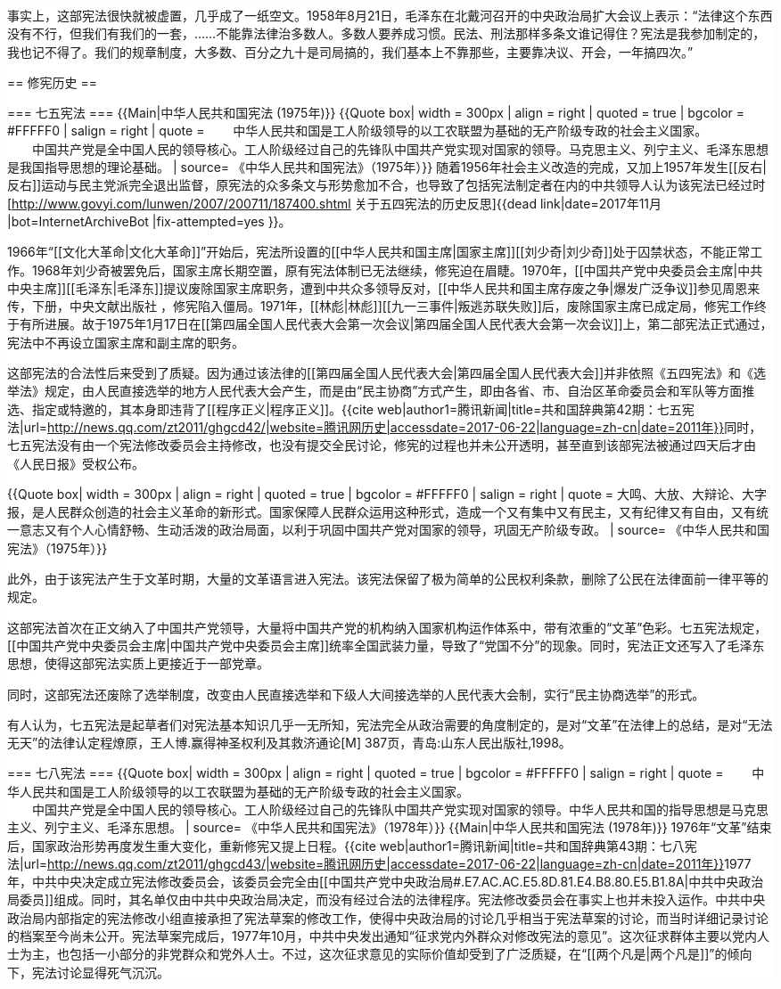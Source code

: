 事实上，这部宪法很快就被虚置，几乎成了一纸空文<ref name="五四宪法甲" />。1958年8月21日，毛泽东在北戴河召开的中央政治局扩大会议上表示：“法律这个东西没有不行，但我们有我们的一套，……不能靠法律治多数人。多数人要养成习惯。民法、刑法那样多条文谁记得住？宪法是我参加制定的，我也记不得了。我们的规章制度，大多数、百分之九十是司局搞的，我们基本上不靠那些，主要靠决议、开会，一年搞四次<ref name="五四宪法甲" />。”

== 修宪历史 ==

=== 七五宪法 ===
{{Main|中华人民共和国宪法 (1975年)}}
{{Quote box| width = 300px | align = right | quoted = true | bgcolor = #FFFFF0 | salign = right | quote = 　　中华人民共和国是工人阶级领导的以工农联盟为基础的无产阶级专政的社会主义国家。<br>　　中国共产党是全中国人民的领导核心。工人阶级经过自己的先锋队中国共产党实现对国家的领导。马克思主义、列宁主义、毛泽东思想是我国指导思想的理论基础。
 | source= 《中华人民共和国宪法》（1975年）}}
随着1956年社会主义改造的完成，又加上1957年发生[[反右|反右]]运动与民主党派完全退出监督，原宪法的众多条文与形势愈加不合，也导致了包括宪法制定者在内的中共领导人认为该宪法已经过时<ref>[http://www.govyi.com/lunwen/2007/200711/187400.shtml 关于五四宪法的历史反思]{{dead link|date=2017年11月 |bot=InternetArchiveBot |fix-attempted=yes }}</ref><ref name="七五宪法甲"/>。

1966年“[[文化大革命|文化大革命]]”开始后，宪法所设置的[[中华人民共和国主席|国家主席]][[刘少奇|刘少奇]]处于囚禁状态，不能正常工作。1968年刘少奇被罢免后，国家主席长期空置，原有宪法体制已无法继续，修宪迫在眉睫。1970年，[[中国共产党中央委员会主席|中共中央主席]][[毛泽东|毛泽东]]提议废除国家主席职务，遭到中共众多领导反对，[[中华人民共和国主席存废之争|爆发广泛争议]]<ref>参见周恩来传，下册，中央文献出版社 </ref>，修宪陷入僵局。1971年，[[林彪|林彪]][[九一三事件|叛逃苏联失败]]后，废除国家主席已成定局，修宪工作终于有所进展。<ref name="七五宪法甲"/>故于1975年1月17日在[[第四届全国人民代表大会第一次会议|第四届全国人民代表大会第一次会议]]上，第二部宪法正式通过，宪法中不再设立国家主席和副主席的职务。<ref name="七五宪法甲"/>

这部宪法的合法性后来受到了质疑。因为通过该法律的[[第四届全国人民代表大会|第四届全国人民代表大会]]并非依照《五四宪法》和《选举法》规定，由人民直接选举的地方人民代表大会产生，而是由“民主协商”方式产生，即由各省、市、自治区革命委员会和军队等方面推选、指定或特邀的，其本身即违背了[[程序正义|程序正义]]。<ref name="七五宪法甲">{{cite web|author1=腾讯新闻|title=共和国辞典第42期：七五宪法|url=http://news.qq.com/zt2011/ghgcd42/|website=腾讯网历史|accessdate=2017-06-22|language=zh-cn|date=2011年}}</ref>同时，七五宪法没有由一个宪法修改委员会主持修改，也没有提交全民讨论，修宪的过程也并未公开透明，甚至直到该部宪法被通过四天后才由《人民日报》受权公布。<ref name="七五宪法甲"/>

{{Quote box| width = 300px | align = right | quoted = true | bgcolor = #FFFFF0 | salign = right | quote = 大鸣、大放、大辩论、大字报，是人民群众创造的社会主义革命的新形式。国家保障人民群众运用这种形式，造成一个又有集中又有民主，又有纪律又有自由，又有统一意志又有个人心情舒畅、生动活泼的政治局面，以利于巩固中国共产党对国家的领导，巩固无产阶级专政。
 | source= 《中华人民共和国宪法》（1975年）}}

此外，由于该宪法产生于文革时期，大量的文革语言进入宪法。该宪法保留了极为简单的公民权利条款，删除了公民在法律面前一律平等的规定。<ref name="七五宪法甲"/>

这部宪法首次在正文纳入了中国共产党领导，大量将中国共产党的机构纳入国家机构运作体系中，带有浓重的“文革”色彩。<ref name="七五宪法甲"/>七五宪法规定，[[中国共产党中央委员会主席|中国共产党中央委员会主席]]统率全国武装力量，导致了“党国不分”的现象<ref name="七五宪法甲"/>。同时，宪法正文还写入了毛泽东思想，使得这部宪法实质上更接近于一部党章。<ref name="七五宪法甲"/>

同时，这部宪法还废除了选举制度，改变由人民直接选举和下级人大间接选举的人民代表大会制，实行“民主协商选举”的形式。<ref name="七五宪法甲"/>

有人认为，七五宪法是起草者们对宪法基本知识几乎一无所知，宪法完全从政治需要的角度制定的，是对“文革”在法律上的总结，是对“无法无天”的法律认定<ref>程燎原，王人博.赢得神圣权利及其救济通论[M] 387页，青岛:山东人民出版社,1998</ref>。

=== 七八宪法 ===
{{Quote box| width = 300px | align = right | quoted = true | bgcolor = #FFFFF0 | salign = right | quote = 　　中华人民共和国是工人阶级领导的以工农联盟为基础的无产阶级专政的社会主义国家。<br>　　中国共产党是全中国人民的领导核心。工人阶级经过自己的先锋队中国共产党实现对国家的领导。中华人民共和国的指导思想是马克思主义、列宁主义、毛泽东思想。
 | source= 《中华人民共和国宪法》（1978年）}}
{{Main|中华人民共和国宪法 (1978年)}}
1976年“文革”结束后，国家政治形势再度发生重大变化，重新修宪又提上日程。<ref name="七八宪法甲">{{cite web|author1=腾讯新闻|title=共和国辞典第43期：七八宪法|url=http://news.qq.com/zt2011/ghgcd43/|website=腾讯网历史|accessdate=2017-06-22|language=zh-cn|date=2011年}}</ref>1977年，中共中央决定成立宪法修改委员会，该委员会完全由[[中国共产党中央政治局#.E7.AC.AC.E5.8D.81.E4.B8.80.E5.B1.8A|中共中央政治局委员]]组成。同时，其名单仅由中共中央政治局决定，而没有经过合法的法律程序。<ref name="七八宪法甲"/>宪法修改委员会在事实上也并未投入运作。中共中央政治局内部指定的宪法修改小组直接承担了宪法草案的修改工作，使得中央政治局的讨论几乎相当于宪法草案的讨论，而当时详细记录讨论的档案至今尚未公开。<ref name="七八宪法甲"/>宪法草案完成后，1977年10月，中共中央发出通知“征求党内外群众对修改宪法的意见”。这次征求群体主要以党内人士为主，也包括一小部分的非党群众和党外人士。<ref name="七八宪法甲"/>不过，这次征求意见的实际价值却受到了广泛质疑，在“[[两个凡是|两个凡是]]”的倾向下，宪法讨论显得死气沉沉。<ref name="七八宪法甲"/>
